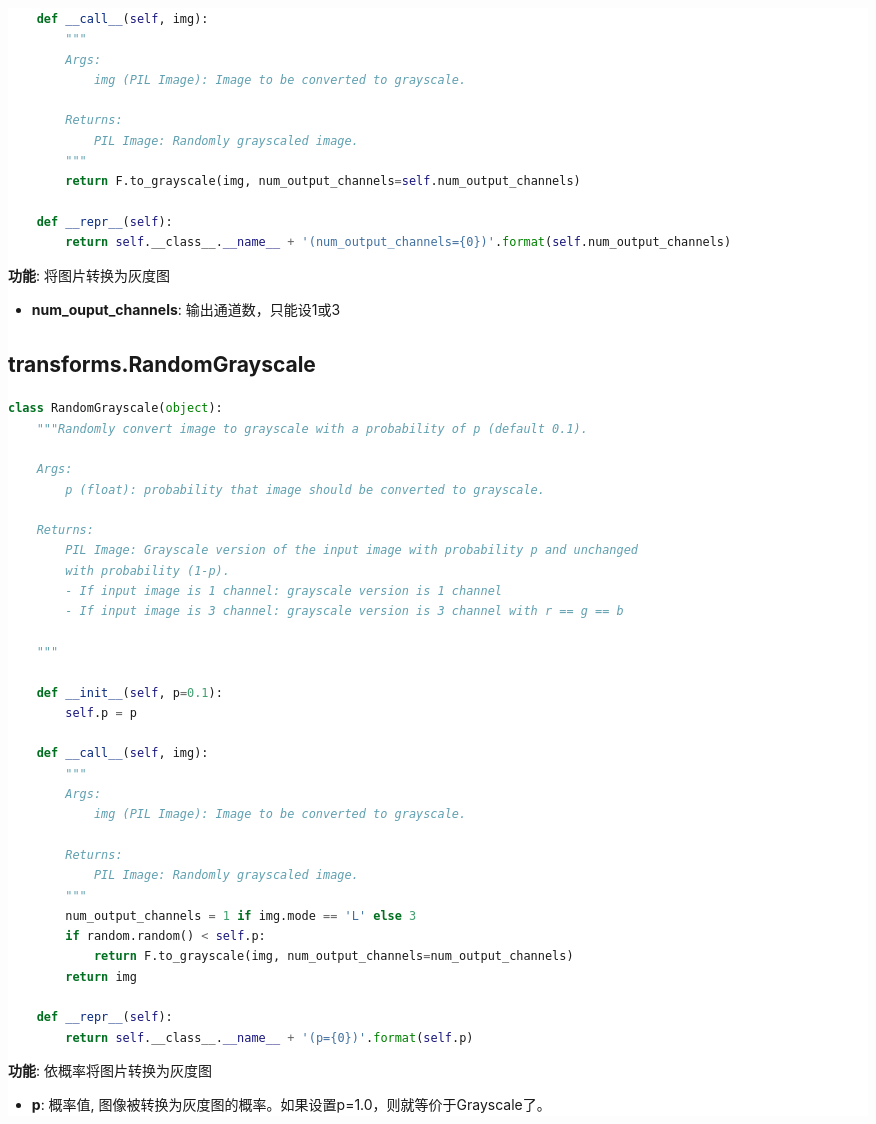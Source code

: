 ```python
    def __call__(self, img):
        """
        Args:
            img (PIL Image): Image to be converted to grayscale.

        Returns:
            PIL Image: Randomly grayscaled image.
        """
        return F.to_grayscale(img, num_output_channels=self.num_output_channels)

    def __repr__(self):
        return self.__class__.__name__ + '(num_output_channels={0})'.format(self.num_output_channels)
```
**功能**: 将图片转换为灰度图
- **num_ouput_channels**: 输出通道数，只能设1或3


## transforms.RandomGrayscale
```python
class RandomGrayscale(object):
    """Randomly convert image to grayscale with a probability of p (default 0.1).

    Args:
        p (float): probability that image should be converted to grayscale.

    Returns:
        PIL Image: Grayscale version of the input image with probability p and unchanged
        with probability (1-p).
        - If input image is 1 channel: grayscale version is 1 channel
        - If input image is 3 channel: grayscale version is 3 channel with r == g == b

    """

    def __init__(self, p=0.1):
        self.p = p

    def __call__(self, img):
        """
        Args:
            img (PIL Image): Image to be converted to grayscale.

        Returns:
            PIL Image: Randomly grayscaled image.
        """
        num_output_channels = 1 if img.mode == 'L' else 3
        if random.random() < self.p:
            return F.to_grayscale(img, num_output_channels=num_output_channels)
        return img

    def __repr__(self):
        return self.__class__.__name__ + '(p={0})'.format(self.p)
```
**功能**: 依概率将图片转换为灰度图
- **p**: 概率值, 图像被转换为灰度图的概率。如果设置p=1.0，则就等价于Grayscale了。
